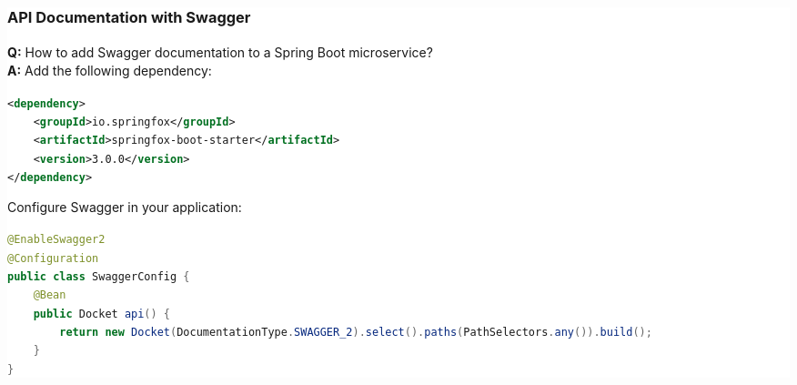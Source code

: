 ### API Documentation with Swagger
**Q:** How to add Swagger documentation to a Spring Boot microservice?  
**A:** Add the following dependency:
```xml
<dependency>
    <groupId>io.springfox</groupId>
    <artifactId>springfox-boot-starter</artifactId>
    <version>3.0.0</version>
</dependency>
```
Configure Swagger in your application:
```java
@EnableSwagger2
@Configuration
public class SwaggerConfig {
    @Bean
    public Docket api() {
        return new Docket(DocumentationType.SWAGGER_2).select().paths(PathSelectors.any()).build();
    }
}
```
